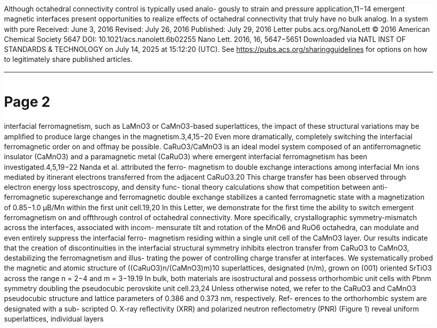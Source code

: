 Although octahedral connectivity control is typically used analo-
gously to strain and pressure application,11−14 emergent magnetic
interfaces present opportunities to realize eﬀects of octahedral
connectivity that truly have no bulk analog. In a system with pure
Received:
June 3, 2016
Revised:
July 26, 2016
Published: July 29, 2016
Letter
pubs.acs.org/NanoLett
© 2016 American Chemical Society
5647
DOI: 10.1021/acs.nanolett.6b02255
Nano Lett. 2016, 16, 5647−5651
Downloaded via NATL INST OF STANDARDS & TECHNOLOGY on July 14, 2025 at 15:12:20 (UTC).
See https://pubs.acs.org/sharingguidelines for options on how to legitimately share published articles.


---
# Page 2

interfacial ferromagnetism, such as LaMnO3 or CaMnO3-based
superlattices, the impact of these structural variations may be
ampliﬁed to produce large changes in the magnetism.3,4,15−20
Even more dramatically, completely switching the interfacial
ferromagnetic order on and oﬀmay be possible.
CaRuO3/CaMnO3 is an ideal model system composed of an
antiferromagnetic insulator (CaMnO3) and a paramagnetic
metal (CaRuO3) where emergent interfacial ferromagnetism
has been investigated.4,5,19−22 Nanda et al. attributed the ferro-
magnetism to double exchange interactions among interfacial
Mn ions mediated by itinerant electrons transferred from the
adjacent CaRuO3.20 This charge transfer has been observed
through electron energy loss spectroscopy, and density func-
tional theory calculations show that competition between anti-
ferromagnetic superexchange and ferromagnetic double exchange
stabilizes a canted ferromagnetic state with a magnetization of
0.85−1.0 μB/Mn within the ﬁrst unit cell.19,20
In this Letter, we demonstrate for the ﬁrst time the ability to
switch emergent ferromagnetism on and oﬀthrough control
of octahedral connectivity. More speciﬁcally, crystallographic
symmetry-mismatch across the interfaces, associated with incom-
mensurate tilt and rotation of the MnO6 and RuO6 octahedra,
can modulate and even entirely suppress the interfacial ferro-
magnetism residing within a single unit cell of the CaMnO3 layer.
Our results indicate that the creation of discontinuities in the
interfacial structural symmetry inhibits electron transfer from
CaRuO3 to CaMnO3, destabilizing the ferromagnetism and illus-
trating the power of controlling charge transfer at interfaces.
We systematically probed the magnetic and atomic structure
of ((CaRuO3)n/(CaMnO3)m)10 superlattices, designated (n/m),
grown on (001) oriented SrTiO3 across the range n = 2−4 and
m = 3−19.19 In bulk, both materials are isostructural and possess
orthorhombic unit cells with Pbnm symmetry doubling the
pseudocubic perovskite unit cell.23,24 Unless otherwise noted, we
refer to the CaRuO3 and CaMnO3 pseudocubic structure and
lattice parameters of 0.386 and 0.373 nm, respectively. Ref-
erences to the orthorhombic system are designated with a sub-
scripted O.
X-ray reﬂectivity (XRR) and polarized neutron reﬂectometry
(PNR) (Figure 1) reveal uniform superlattices, individual layers